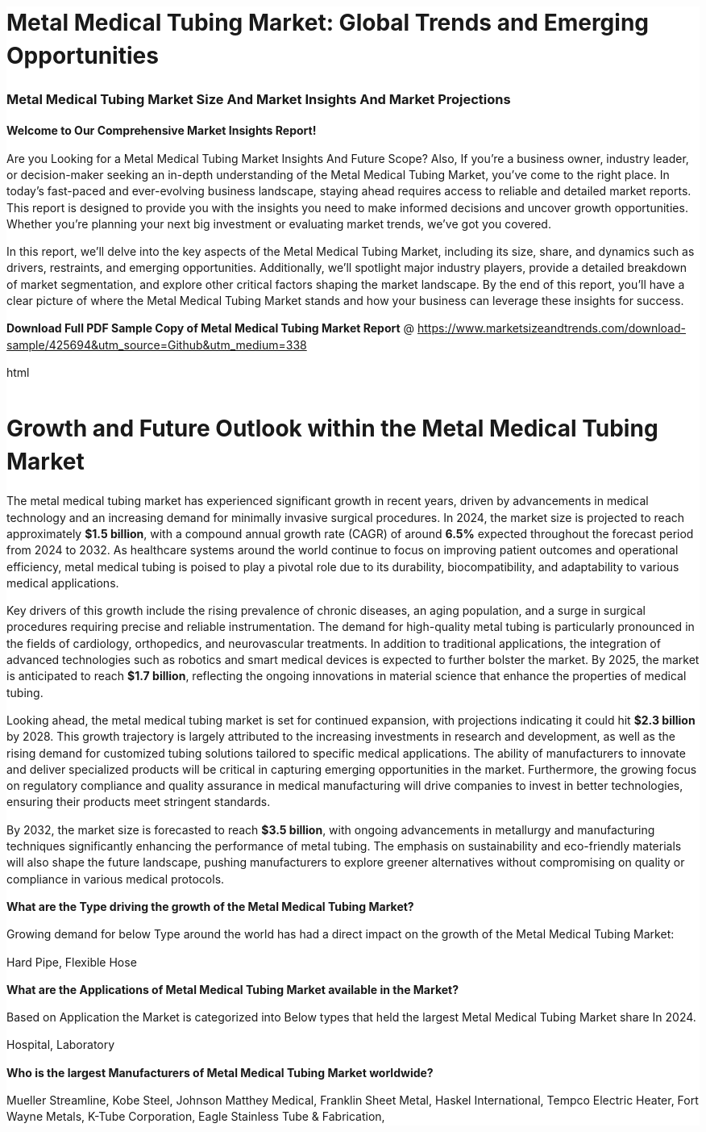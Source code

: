<h1> Metal Medical Tubing Market: Global Trends and Emerging Opportunities</h1><div class="" data-test-id=""><h3><span class="">Metal Medical Tubing Market Size And Market Insights And Market Projections</span></h3></div><div class="" data-test-id=""><p><strong>Welcome to Our Comprehensive Market Insights Report!</strong></p><p>Are you Looking for a Metal Medical Tubing Market Insights And Future Scope? Also, If you&rsquo;re a business owner, industry leader, or decision-maker seeking an in-depth understanding of the Metal Medical Tubing Market, you&rsquo;ve come to the right place. In today&rsquo;s fast-paced and ever-evolving business landscape, staying ahead requires access to reliable and detailed market reports. This report is designed to provide you with the insights you need to make informed decisions and uncover growth opportunities. Whether you&rsquo;re planning your next big investment or evaluating market trends, we&rsquo;ve got you covered.</p><p>In this report, we&rsquo;ll delve into the key aspects of the Metal Medical Tubing Market, including its size, share, and dynamics such as drivers, restraints, and emerging opportunities. Additionally, we&rsquo;ll spotlight major industry players, provide a detailed breakdown of market segmentation, and explore other critical factors shaping the market landscape. By the end of this report, you&rsquo;ll have a clear picture of where the Metal Medical Tubing Market stands and how your business can leverage these insights for success.</p><p><strong>Download Full PDF Sample Copy of Metal Medical Tubing Market Report</strong> @ <a href="https://www.marketsizeandtrends.com/download-sample/425694&utm_source=Github&utm_medium=338" target="_blank">https://www.marketsizeandtrends.com/download-sample/425694&utm_source=Github&utm_medium=338</a></p></div><div class="" data-test-id=""><p><span class="">html<!DOCTYPE html><html lang="en"><head>    <meta charset="UTF-8">    <meta name="viewport" content="width=device-width, initial-scale=1.0">    <title>Metal Medical Tubing Market Growth and Future Outlook</title></head><body>    <h1>Growth and Future Outlook within the Metal Medical Tubing Market</h1>    <p>The metal medical tubing market has experienced significant growth in recent years, driven by advancements in medical technology and an increasing demand for minimally invasive surgical procedures. In 2024, the market size is projected to reach approximately <strong>$1.5 billion</strong>, with a compound annual growth rate (CAGR) of around <strong>6.5%</strong> expected throughout the forecast period from 2024 to 2032. As healthcare systems around the world continue to focus on improving patient outcomes and operational efficiency, metal medical tubing is poised to play a pivotal role due to its durability, biocompatibility, and adaptability to various medical applications.</p>    <p>Key drivers of this growth include the rising prevalence of chronic diseases, an aging population, and a surge in surgical procedures requiring precise and reliable instrumentation. The demand for high-quality metal tubing is particularly pronounced in the fields of cardiology, orthopedics, and neurovascular treatments. In addition to traditional applications, the integration of advanced technologies such as robotics and smart medical devices is expected to further bolster the market. By 2025, the market is anticipated to reach <strong>$1.7 billion</strong>, reflecting the ongoing innovations in material science that enhance the properties of medical tubing.</p>    <p><strong></strong></p>    <p>Looking ahead, the metal medical tubing market is set for continued expansion, with projections indicating it could hit <strong>$2.3 billion</strong> by 2028. This growth trajectory is largely attributed to the increasing investments in research and development, as well as the rising demand for customized tubing solutions tailored to specific medical applications. The ability of manufacturers to innovate and deliver specialized products will be critical in capturing emerging opportunities in the market. Furthermore, the growing focus on regulatory compliance and quality assurance in medical manufacturing will drive companies to invest in better technologies, ensuring their products meet stringent standards.</p>    <p>By 2032, the market size is forecasted to reach <strong>$3.5 billion</strong>, with ongoing advancements in metallurgy and manufacturing techniques significantly enhancing the performance of metal tubing. The emphasis on sustainability and eco-friendly materials will also shape the future landscape, pushing manufacturers to explore greener alternatives without compromising on quality or compliance in various medical protocols.</p></body></html></span></p><p><strong><span class="">What are the&nbsp;Type driving the growth of the Metal Medical Tubing Market?</span></strong></p></div><div class="" data-test-id=""><p><span class="">Growing demand for below Type around the world has had a direct impact on the growth of the Metal Medical Tubing Market:</span></p></div><div class="" data-test-id=""><p>Hard Pipe, Flexible Hose</p><p><span class=""><strong>What are the&nbsp;Applications&nbsp;of Metal Medical Tubing Market available in the Market?</strong></span></p></div><div class="" data-test-id=""><p><span class="">Based on Application the Market is categorized into Below types that held the largest Metal Medical Tubing Market share In 2024.</span></p></div><div class="" data-test-id=""><p><span class="">Hospital, Laboratory</span></p><p><span class=""><strong>Who is the largest Manufacturers of Metal Medical Tubing Market worldwide?</strong></span></p></div><div class="" data-test-id=""><p><span class="">Mueller Streamline, Kobe Steel, Johnson Matthey Medical, Franklin Sheet Metal, Haskel International, Tempco Electric Heater, Fort Wayne Metals, K-Tube Corporation, Eagle Stainless Tube & Fabrication,